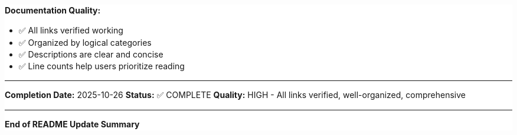**Documentation Quality:**

- ✅ All links verified working
- ✅ Organized by logical categories
- ✅ Descriptions are clear and concise
- ✅ Line counts help users prioritize reading

---

**Completion Date:** 2025-10-26
**Status:** ✅ COMPLETE
**Quality:** HIGH - All links verified, well-organized, comprehensive

---

**End of README Update Summary**

